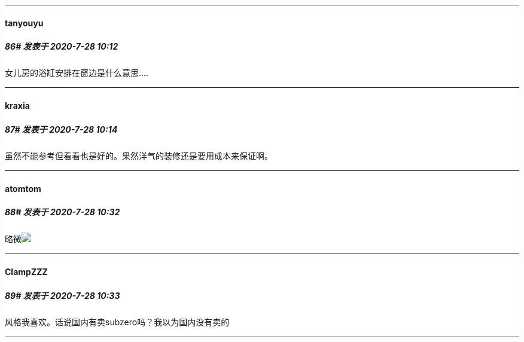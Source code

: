 





*****

####  tanyouyu  
##### 86#       发表于 2020-7-28 10:12




女儿房的浴缸安排在窗边是什么意思....







*****

####  kraxia  
##### 87#       发表于 2020-7-28 10:14




虽然不能参考但看看也是好的。果然洋气的装修还是要用成本来保证啊。







*****

####  atomtom  
##### 88#       发表于 2020-7-28 10:32




略微<img src="https://static.saraba1st.com/image/smiley/face2017/112.png" referrerpolicy="no-referrer">







*****

####  ClampZZZ  
##### 89#       发表于 2020-7-28 10:33




风格我喜欢。话说国内有卖subzero吗？我以为国内没有卖的







*****
